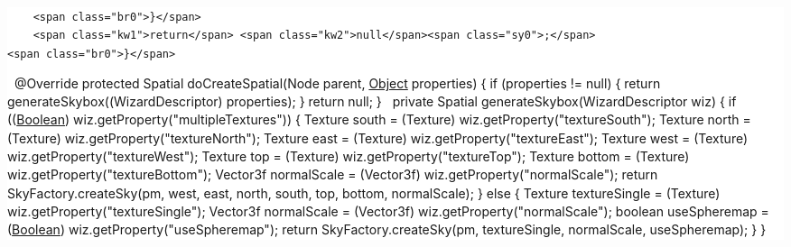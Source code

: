         <span class="br0">}</span>
        <span class="kw1">return</span> <span class="kw2">null</span><span class="sy0">;</span>
    <span class="br0">}</span>
 
    @Override
    <span class="kw1">protected</span> Spatial doCreateSpatial<span class="br0">(</span>Node parent, <a href="http://www.google.com/search?hl=en&amp;q=allinurl%3Adocs.oracle.com+javase+docs+api+object"><span class="kw3">Object</span></a> properties<span class="br0">)</span> <span class="br0">{</span>
        <span class="kw1">if</span> <span class="br0">(</span>properties <span class="sy0">!=</span> <span class="kw2">null</span><span class="br0">)</span> <span class="br0">{</span>
            <span class="kw1">return</span> generateSkybox<span class="br0">(</span><span class="br0">(</span>WizardDescriptor<span class="br0">)</span> properties<span class="br0">)</span><span class="sy0">;</span>
        <span class="br0">}</span>
        <span class="kw1">return</span> <span class="kw2">null</span><span class="sy0">;</span>
    <span class="br0">}</span>
 
    <span class="kw1">private</span> Spatial generateSkybox<span class="br0">(</span>WizardDescriptor wiz<span class="br0">)</span> <span class="br0">{</span>
        <span class="kw1">if</span> <span class="br0">(</span><span class="br0">(</span><a href="http://www.google.com/search?hl=en&amp;q=allinurl%3Adocs.oracle.com+javase+docs+api+boolean"><span class="kw3">Boolean</span></a><span class="br0">)</span> wiz.<span class="me1">getProperty</span><span class="br0">(</span><span class="st0">"multipleTextures"</span><span class="br0">)</span><span class="br0">)</span> <span class="br0">{</span>
            Texture south <span class="sy0">=</span> <span class="br0">(</span>Texture<span class="br0">)</span> wiz.<span class="me1">getProperty</span><span class="br0">(</span><span class="st0">"textureSouth"</span><span class="br0">)</span><span class="sy0">;</span>
            Texture north <span class="sy0">=</span> <span class="br0">(</span>Texture<span class="br0">)</span> wiz.<span class="me1">getProperty</span><span class="br0">(</span><span class="st0">"textureNorth"</span><span class="br0">)</span><span class="sy0">;</span>
            Texture east <span class="sy0">=</span> <span class="br0">(</span>Texture<span class="br0">)</span> wiz.<span class="me1">getProperty</span><span class="br0">(</span><span class="st0">"textureEast"</span><span class="br0">)</span><span class="sy0">;</span>
            Texture west <span class="sy0">=</span> <span class="br0">(</span>Texture<span class="br0">)</span> wiz.<span class="me1">getProperty</span><span class="br0">(</span><span class="st0">"textureWest"</span><span class="br0">)</span><span class="sy0">;</span>
            Texture top <span class="sy0">=</span> <span class="br0">(</span>Texture<span class="br0">)</span> wiz.<span class="me1">getProperty</span><span class="br0">(</span><span class="st0">"textureTop"</span><span class="br0">)</span><span class="sy0">;</span>
            Texture bottom <span class="sy0">=</span> <span class="br0">(</span>Texture<span class="br0">)</span> wiz.<span class="me1">getProperty</span><span class="br0">(</span><span class="st0">"textureBottom"</span><span class="br0">)</span><span class="sy0">;</span>
            Vector3f normalScale <span class="sy0">=</span> <span class="br0">(</span>Vector3f<span class="br0">)</span> wiz.<span class="me1">getProperty</span><span class="br0">(</span><span class="st0">"normalScale"</span><span class="br0">)</span><span class="sy0">;</span>
            <span class="kw1">return</span> SkyFactory.<span class="me1">createSky</span><span class="br0">(</span>pm, west, east, north, south, top, bottom, normalScale<span class="br0">)</span><span class="sy0">;</span>
        <span class="br0">}</span> <span class="kw1">else</span> <span class="br0">{</span>
            Texture textureSingle <span class="sy0">=</span> <span class="br0">(</span>Texture<span class="br0">)</span> wiz.<span class="me1">getProperty</span><span class="br0">(</span><span class="st0">"textureSingle"</span><span class="br0">)</span><span class="sy0">;</span>
            Vector3f normalScale <span class="sy0">=</span> <span class="br0">(</span>Vector3f<span class="br0">)</span> wiz.<span class="me1">getProperty</span><span class="br0">(</span><span class="st0">"normalScale"</span><span class="br0">)</span><span class="sy0">;</span>
            <span class="kw4">boolean</span> useSpheremap <span class="sy0">=</span> <span class="br0">(</span><a href="http://www.google.com/search?hl=en&amp;q=allinurl%3Adocs.oracle.com+javase+docs+api+boolean"><span class="kw3">Boolean</span></a><span class="br0">)</span> wiz.<span class="me1">getProperty</span><span class="br0">(</span><span class="st0">"useSpheremap"</span><span class="br0">)</span><span class="sy0">;</span>
            <span class="kw1">return</span> SkyFactory.<span class="me1">createSky</span><span class="br0">(</span>pm, textureSingle, normalScale, useSpheremap<span class="br0">)</span><span class="sy0">;</span>
        <span class="br0">}</span>
    <span class="br0">}</span>
 